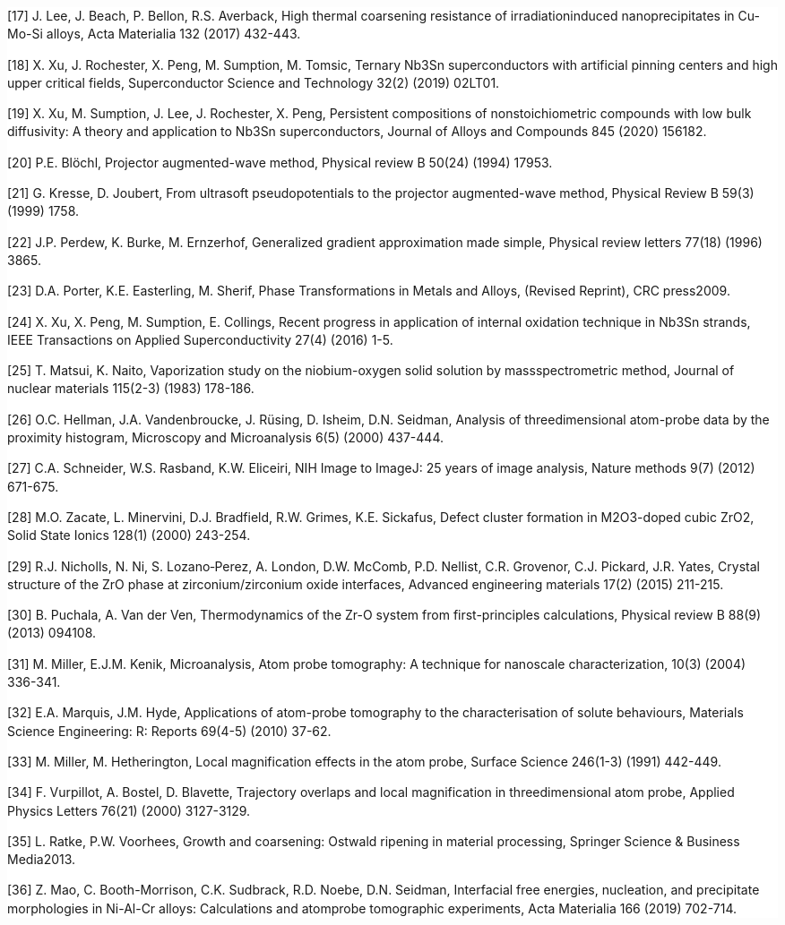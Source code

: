 [17] J. Lee, J. Beach, P. Bellon, R.S. Averback, High thermal coarsening resistance of irradiationinduced nanoprecipitates in Cu-Mo-Si alloys, Acta Materialia 132 (2017) 432-443.

[18] X. Xu, J. Rochester, X. Peng, M. Sumption, M. Tomsic, Ternary Nb3Sn superconductors with artificial pinning centers and high upper critical fields, Superconductor Science and Technology 32(2) (2019) 02LT01.

[19] X. Xu, M. Sumption, J. Lee, J. Rochester, X. Peng, Persistent compositions of nonstoichiometric compounds with low bulk diffusivity: A theory and application to Nb3Sn superconductors, Journal of Alloys and Compounds 845 (2020) 156182.

[20] P.E. Blöchl, Projector augmented-wave method, Physical review B 50(24) (1994) 17953.

[21] G. Kresse, D. Joubert, From ultrasoft pseudopotentials to the projector augmented-wave method, Physical Review B 59(3) (1999) 1758.

[22] J.P. Perdew, K. Burke, M. Ernzerhof, Generalized gradient approximation made simple, Physical review letters 77(18) (1996) 3865.

[23] D.A. Porter, K.E. Easterling, M. Sherif, Phase Transformations in Metals and Alloys, (Revised Reprint), CRC press2009.

[24] X. Xu, X. Peng, M. Sumption, E. Collings, Recent progress in application of internal oxidation technique in Nb3Sn strands, IEEE Transactions on Applied Superconductivity 27(4) (2016) 1-5.

[25] T. Matsui, K. Naito, Vaporization study on the niobium-oxygen solid solution by massspectrometric method, Journal of nuclear materials 115(2-3) (1983) 178-186.

[26] O.C. Hellman, J.A. Vandenbroucke, J. Rüsing, D. Isheim, D.N. Seidman, Analysis of threedimensional atom-probe data by the proximity histogram, Microscopy and Microanalysis 6(5) (2000) 437-444.

[27] C.A. Schneider, W.S. Rasband, K.W. Eliceiri, NIH Image to ImageJ: 25 years of image analysis, Nature methods 9(7) (2012) 671-675.

[28] M.O. Zacate, L. Minervini, D.J. Bradfield, R.W. Grimes, K.E. Sickafus, Defect cluster formation in M2O3-doped cubic ZrO2, Solid State Ionics 128(1) (2000) 243-254.

[29] R.J. Nicholls, N. Ni, S. Lozano‐Perez, A. London, D.W. McComb, P.D. Nellist, C.R. Grovenor, C.J. Pickard, J.R. Yates, Crystal structure of the ZrO phase at zirconium/zirconium oxide interfaces, Advanced engineering materials 17(2) (2015) 211-215.

[30] B. Puchala, A. Van der Ven, Thermodynamics of the Zr-O system from first-principles calculations, Physical review B 88(9) (2013) 094108.

[31] M. Miller, E.J.M. Kenik, Microanalysis, Atom probe tomography: A technique for nanoscale characterization, 10(3) (2004) 336-341.

[32] E.A. Marquis, J.M. Hyde, Applications of atom-probe tomography to the characterisation of solute behaviours, Materials Science Engineering: R: Reports 69(4-5) (2010) 37-62.

[33] M. Miller, M. Hetherington, Local magnification effects in the atom probe, Surface Science 246(1-3) (1991) 442-449.

[34] F. Vurpillot, A. Bostel, D. Blavette, Trajectory overlaps and local magnification in threedimensional atom probe, Applied Physics Letters 76(21) (2000) 3127-3129.

[35] L. Ratke, P.W. Voorhees, Growth and coarsening: Ostwald ripening in material processing, Springer Science & Business Media2013.

[36] Z. Mao, C. Booth-Morrison, C.K. Sudbrack, R.D. Noebe, D.N. Seidman, Interfacial free energies, nucleation, and precipitate morphologies in Ni-Al-Cr alloys: Calculations and atomprobe tomographic experiments, Acta Materialia 166 (2019) 702-714.
